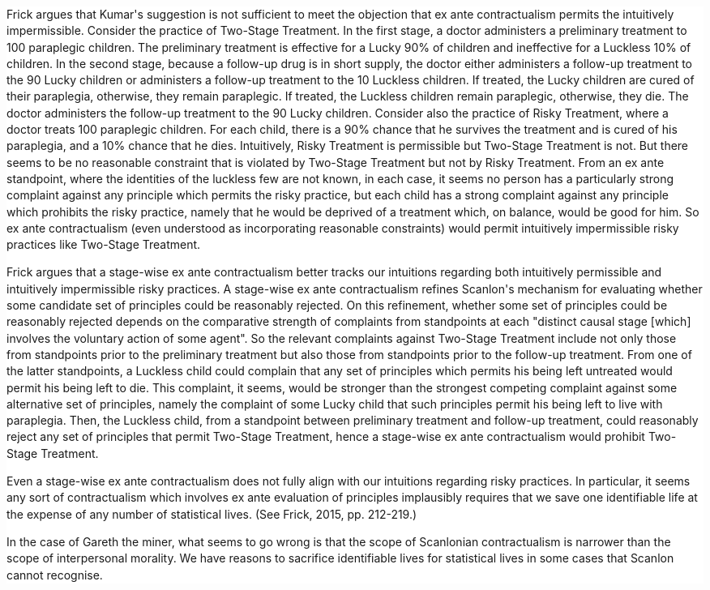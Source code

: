 Frick argues that Kumar's suggestion is not sufficient to meet the objection that ex ante contractualism permits the intuitively impermissible. Consider the practice of Two-Stage Treatment. In the first stage, a doctor administers a preliminary treatment to 100 paraplegic children. The preliminary treatment is effective for a Lucky 90% of children and ineffective for a Luckless 10% of children. In the second stage, because a follow-up drug is in short supply, the doctor either administers a follow-up treatment to the 90 Lucky children or administers a follow-up treatment to the 10 Luckless children. If treated, the Lucky children are cured of their paraplegia, otherwise, they remain paraplegic. If treated, the Luckless children remain paraplegic, otherwise, they die.  The doctor administers the follow-up treatment to the 90 Lucky children. Consider also the practice of Risky Treatment, where a doctor treats 100 paraplegic children. For each child, there is a 90% chance that he survives the treatment and is cured of his paraplegia, and a 10% chance that he dies. Intuitively, Risky Treatment is permissible but Two-Stage Treatment is not. But there seems to be no reasonable constraint that is violated by Two-Stage Treatment but not by Risky Treatment. From an ex ante standpoint, where the identities of the luckless few are not known, in each case, it seems no person has a particularly strong complaint against any principle which permits the risky practice, but each child has a strong complaint against any principle which prohibits the risky practice, namely that he would be deprived of a treatment which, on balance, would be good for him. So ex ante contractualism (even understood as incorporating reasonable constraints) would permit intuitively impermissible risky practices like Two-Stage Treatment.

Frick argues that a stage-wise ex ante contractualism better tracks our intuitions regarding both intuitively permissible and intuitively impermissible risky practices. A stage-wise ex ante contractualism refines Scanlon's mechanism for evaluating whether some candidate set of principles could be reasonably rejected. On this refinement, whether some set of principles could be reasonably rejected depends on the comparative strength of complaints from standpoints at each "distinct causal stage \[which\] involves the voluntary action of some agent". So the relevant complaints against Two-Stage Treatment include not only those from standpoints prior to the preliminary treatment but also those from standpoints prior to the follow-up treatment. From one of the latter standpoints, a Luckless child could complain that any set of principles which permits his being left untreated would permit his being left to die. This complaint, it seems, would be stronger than the strongest competing complaint against some alternative set of principles, namely the complaint of some Lucky child that such principles permit his being left to live with paraplegia. Then, the Luckless child, from a standpoint between preliminary treatment and follow-up treatment, could reasonably reject any set of principles that permit Two-Stage Treatment, hence a stage-wise ex ante contractualism would prohibit Two-Stage Treatment.

Even a stage-wise ex ante contractualism does not fully align with our intuitions regarding risky practices. In particular, it seems any sort of contractualism which involves ex ante evaluation of principles implausibly requires that we save one identifiable life at the expense of any number of statistical lives. (See Frick, 2015, pp. 212-219.)

In the case of Gareth the miner, what seems to go wrong is that the scope of Scanlonian contractualism is narrower than the scope of interpersonal morality. We have reasons to sacrifice identifiable lives for statistical lives in some cases that Scanlon cannot recognise.